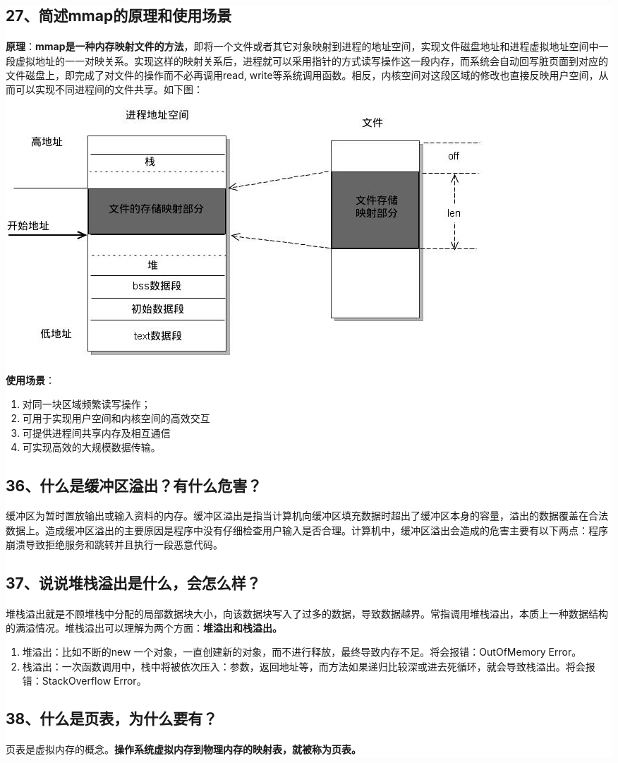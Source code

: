 ```C++
```

## 27、简述mmap的原理和使用场景

**原理**：**mmap是一种内存映射文件的方法**，即将一个文件或者其它对象映射到进程的地址空间，实现文件磁盘地址和进程虚拟地址空间中一段虚拟地址的一一对映关系。实现这样的映射关系后，进程就可以采用指针的方式读写操作这一段内存，而系统会自动回写脏页面到对应的文件磁盘上，即完成了对文件的操作而不必再调用read, write等系统调用函数。相反，内核空间对这段区域的修改也直接反映用户空间，从而可以实现不同进程间的文件共享。如下图：

![img](./image/mmap.png)

**使用场景**：

1. 对同一块区域频繁读写操作；
2. 可用于实现用户空间和内核空间的高效交互
3. 可提供进程间共享内存及相互通信
4. 可实现高效的大规模数据传输。

## 36、什么是缓冲区溢出？有什么危害？

缓冲区为暂时置放输出或输入资料的内存。缓冲区溢出是指当计算机向缓冲区填充数据时超出了缓冲区本身的容量，溢出的数据覆盖在合法数据上。造成缓冲区溢出的主要原因是程序中没有仔细检查用户输入是否合理。计算机中，缓冲区溢出会造成的危害主要有以下两点：程序崩溃导致拒绝服务和跳转并且执行一段恶意代码。

## 37、说说堆栈溢出是什么，会怎么样？

堆栈溢出就是不顾堆栈中分配的局部数据块大小，向该数据块写入了过多的数据，导致数据越界。常指调用堆栈溢出，本质上一种数据结构的满溢情况。堆栈溢出可以理解为两个方面：**堆溢出和栈溢出。**

1. 堆溢出：比如不断的new 一个对象，一直创建新的对象，而不进行释放，最终导致内存不足。将会报错：OutOfMemory Error。
2. 栈溢出：一次函数调用中，栈中将被依次压入：参数，返回地址等，而方法如果递归比较深或进去死循环，就会导致栈溢出。将会报错：StackOverflow Error。

## 38、什么是页表，为什么要有？

页表是虚拟内存的概念。**操作系统虚拟内存到物理内存的映射表，就被称为页表。**
